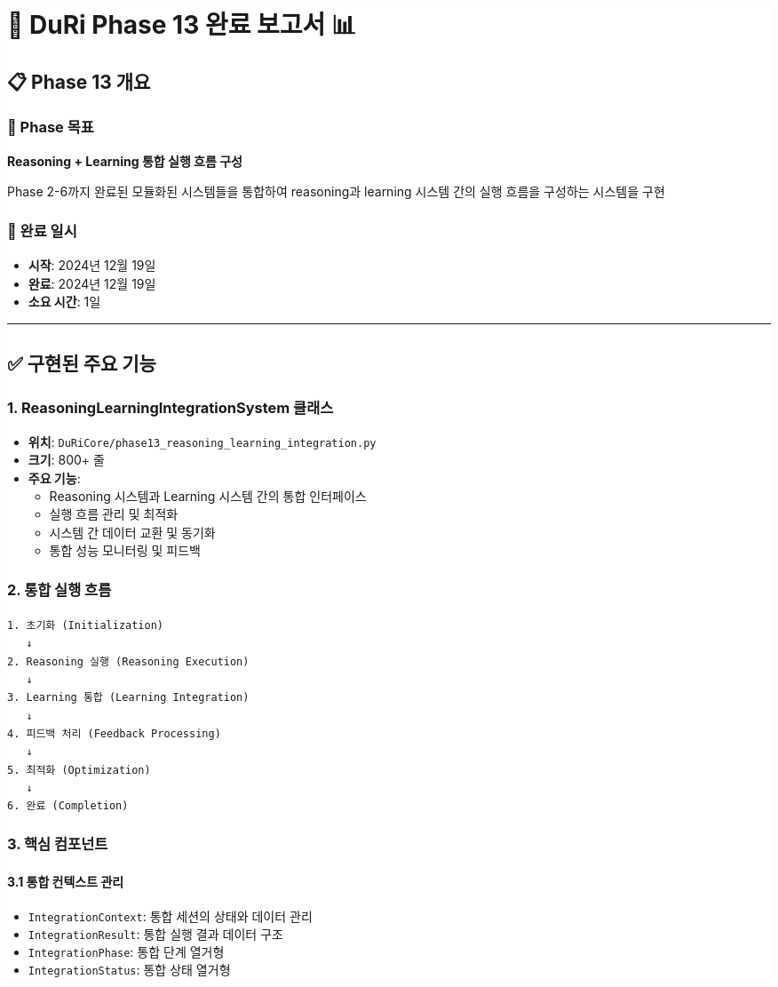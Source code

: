 # 🎯 **DuRi Phase 13 완료 보고서** 📊

## 📋 **Phase 13 개요**

### **🎯 Phase 목표**
**Reasoning + Learning 통합 실행 흐름 구성**

Phase 2-6까지 완료된 모듈화된 시스템들을 통합하여 reasoning과 learning 시스템 간의 실행 흐름을 구성하는 시스템을 구현

### **📅 완료 일시**
- **시작**: 2024년 12월 19일
- **완료**: 2024년 12월 19일
- **소요 시간**: 1일

---

## ✅ **구현된 주요 기능**

### **1. ReasoningLearningIntegrationSystem 클래스**
- **위치**: `DuRiCore/phase13_reasoning_learning_integration.py`
- **크기**: 800+ 줄
- **주요 기능**:
  - Reasoning 시스템과 Learning 시스템 간의 통합 인터페이스
  - 실행 흐름 관리 및 최적화
  - 시스템 간 데이터 교환 및 동기화
  - 통합 성능 모니터링 및 피드백

### **2. 통합 실행 흐름**
```
1. 초기화 (Initialization)
   ↓
2. Reasoning 실행 (Reasoning Execution)
   ↓
3. Learning 통합 (Learning Integration)
   ↓
4. 피드백 처리 (Feedback Processing)
   ↓
5. 최적화 (Optimization)
   ↓
6. 완료 (Completion)
```

### **3. 핵심 컴포넌트**

#### **3.1 통합 컨텍스트 관리**
- `IntegrationContext`: 통합 세션의 상태와 데이터 관리
- `IntegrationResult`: 통합 실행 결과 데이터 구조
- `IntegrationPhase`: 통합 단계 열거형
- `IntegrationStatus`: 통합 상태 열거형
